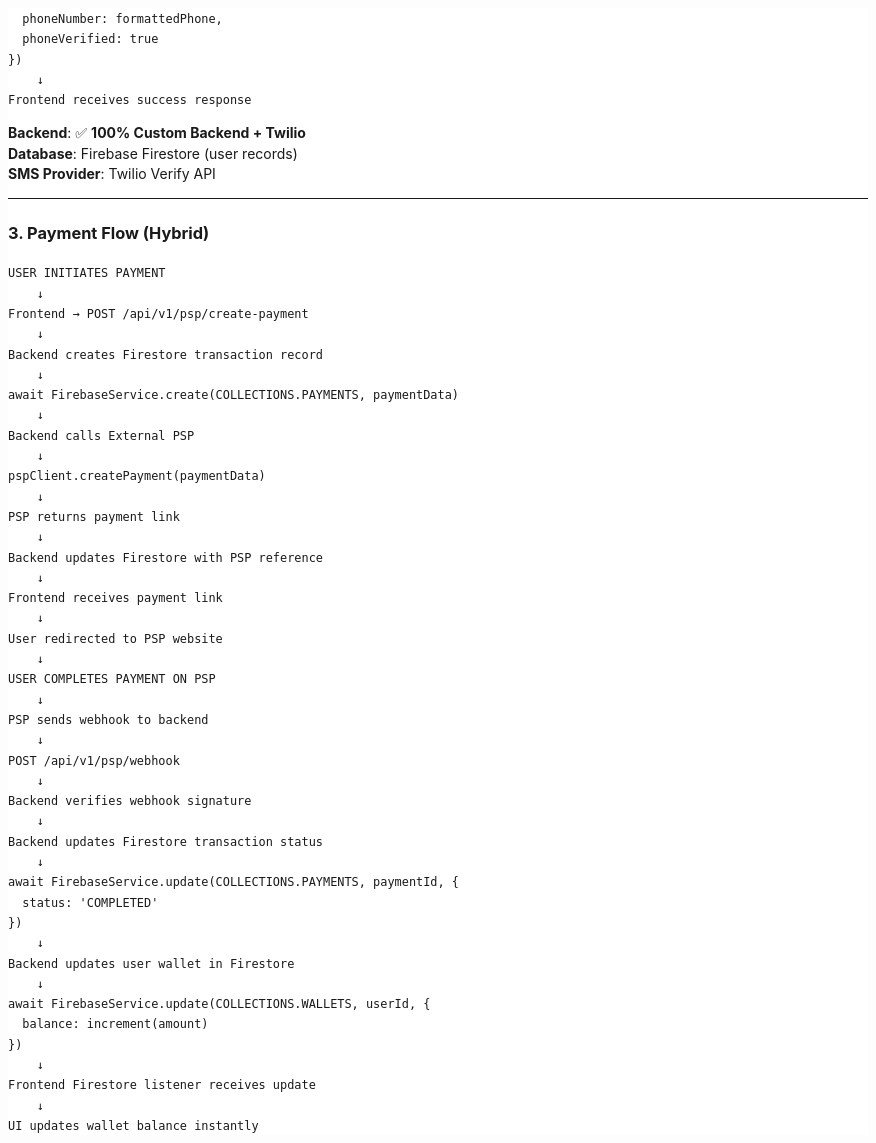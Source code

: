 ```
  phoneNumber: formattedPhone,
  phoneVerified: true
})
    ↓
Frontend receives success response
```

**Backend**: ✅ **100% Custom Backend + Twilio**  
**Database**: Firebase Firestore (user records)  
**SMS Provider**: Twilio Verify API

---

### **3. Payment Flow (Hybrid)**

```
USER INITIATES PAYMENT
    ↓
Frontend → POST /api/v1/psp/create-payment
    ↓
Backend creates Firestore transaction record
    ↓
await FirebaseService.create(COLLECTIONS.PAYMENTS, paymentData)
    ↓
Backend calls External PSP
    ↓
pspClient.createPayment(paymentData)
    ↓
PSP returns payment link
    ↓
Backend updates Firestore with PSP reference
    ↓
Frontend receives payment link
    ↓
User redirected to PSP website
    ↓
USER COMPLETES PAYMENT ON PSP
    ↓
PSP sends webhook to backend
    ↓
POST /api/v1/psp/webhook
    ↓
Backend verifies webhook signature
    ↓
Backend updates Firestore transaction status
    ↓
await FirebaseService.update(COLLECTIONS.PAYMENTS, paymentId, {
  status: 'COMPLETED'
})
    ↓
Backend updates user wallet in Firestore
    ↓
await FirebaseService.update(COLLECTIONS.WALLETS, userId, {
  balance: increment(amount)
})
    ↓
Frontend Firestore listener receives update
    ↓
UI updates wallet balance instantly
```
